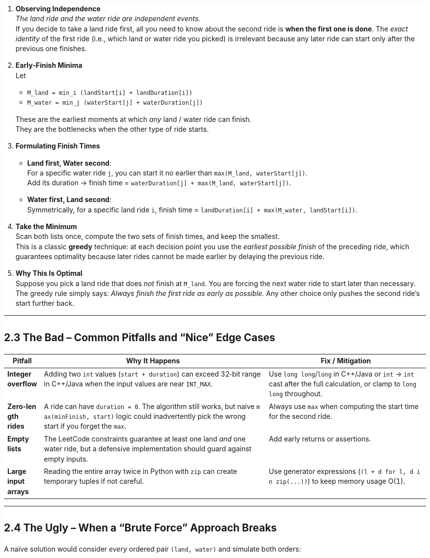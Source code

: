 1. **Observing Independence**  
   *The land ride and the water ride are independent events.*  
   If you decide to take a land ride first, all you need to know about the second ride is **when the first one is done**. The *exact identity* of the first ride (i.e., which land or water ride you picked) is irrelevant because any later ride can start only after the previous one finishes.

2. **Early‑Finish Minima**  
   Let  

   * `M_land = min_i (landStart[i] + landDuration[i])`  
   * `M_water = min_j (waterStart[j] + waterDuration[j])`  

   These are the earliest moments at which *any* land / water ride can finish.  
   They are the bottlenecks when the other type of ride starts.

3. **Formulating Finish Times**  
   - **Land first, Water second**:  
     For a specific water ride `j`, you can start it no earlier than `max(M_land, waterStart[j])`.  
     Add its duration → finish time = `waterDuration[j] + max(M_land, waterStart[j])`.

   - **Water first, Land second**:  
     Symmetrically, for a specific land ride `i`, finish time = `landDuration[i] + max(M_water, landStart[i])`.

4. **Take the Minimum**  
   Scan both lists once, compute the two sets of finish times, and keep the smallest.  
   This is a classic **greedy** technique: at each decision point you use the *earliest possible finish* of the preceding ride, which guarantees optimality because later rides cannot be made earlier by delaying the previous ride.

5. **Why This Is Optimal**  
   Suppose you pick a land ride that does *not* finish at `M_land`. You are forcing the next water ride to start later than necessary. The greedy rule simply says: *Always finish the first ride as early as possible.* Any other choice only pushes the second ride’s start further back.

---

## 2.3 The Bad – Common Pitfalls and “Nice” Edge Cases

| Pitfall | Why It Happens | Fix / Mitigation |
|---------|----------------|------------------|
| **Integer overflow** | Adding two `int` values (`start + duration`) can exceed 32‑bit range in C++/Java when the input values are near `INT_MAX`. | Use `long long`/`long` in C++/Java or `int` → `int` cast after the full calculation, or clamp to `long long` throughout. |
| **Zero‑length rides** | A ride can have `duration = 0`. The algorithm still works, but naive `max(minFinish, start)` logic could inadvertently pick the wrong start if you forget the `max`. | Always use `max` when computing the start time for the second ride. |
| **Empty lists** | The LeetCode constraints guarantee at least one land *and* one water ride, but a defensive implementation should guard against empty inputs. | Add early returns or assertions. |
| **Large input arrays** | Reading the entire array twice in Python with `zip` can create temporary tuples if not careful. | Use generator expressions (`(l + d for l, d in zip(...))`) to keep memory usage O(1). |

---

## 2.4 The Ugly – When a “Brute Force” Approach Breaks

A naïve solution would consider *every* ordered pair `(land, water)` and simulate both orders:
